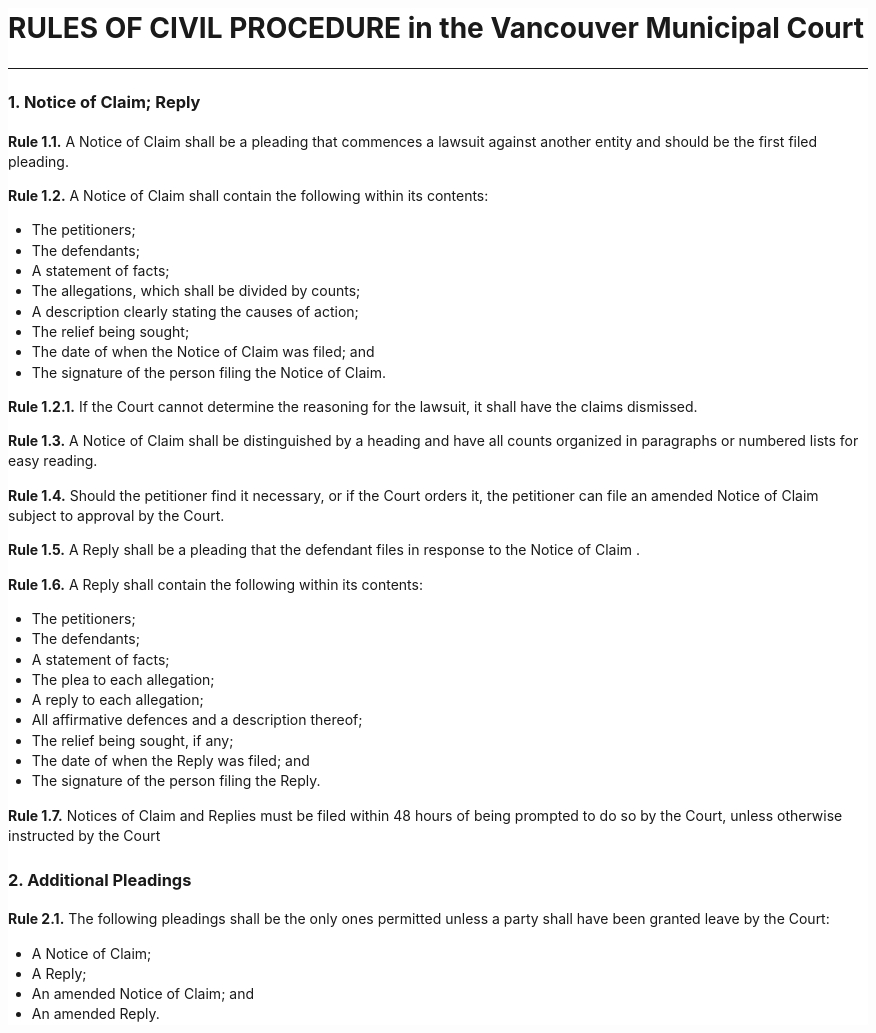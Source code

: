 # RULES OF CIVIL PROCEDURE in the Vancouver Municipal Court

---

### 1. Notice of Claim; Reply

**Rule 1.1.** A Notice of Claim shall be a pleading that commences a lawsuit against another entity and should be the first filed pleading.

**Rule 1.2.** A Notice of Claim shall contain the following within its contents:
- The petitioners;
- The defendants;
- A statement of facts;
- The allegations, which shall be divided by counts;
- A description clearly stating the causes of action;
- The relief being sought;
- The date of when the Notice of Claim was filed; and 
- The signature of the person filing the Notice of Claim.

**Rule 1.2.1.** If the Court cannot determine the reasoning for the lawsuit, it shall have the claims dismissed. 

**Rule 1.3.** A Notice of Claim shall be distinguished by a heading and have all counts organized in paragraphs or numbered lists for easy reading.

**Rule 1.4.** Should the petitioner find it necessary, or if the Court orders it, the petitioner can file an amended Notice of Claim subject to approval by the Court. 

**Rule 1.5.** A Reply shall be a pleading that the defendant files in response to the Notice of Claim .

**Rule 1.6.** A Reply shall contain the following within its contents:
- The petitioners;
- The defendants;
- A statement of facts;
- The plea to each allegation;
- A reply to each allegation;
- All affirmative defences and a description thereof; 
- The relief being sought, if any;
- The date of when the Reply was filed; and 
- The signature of the person filing the Reply.

**Rule 1.7.** Notices of Claim and Replies must be filed within 48 hours of being prompted to do so by the Court, unless otherwise instructed by the Court

### 2. Additional Pleadings

**Rule 2.1.** The following pleadings shall be the only ones permitted unless a party shall have been granted leave by the Court:
- A Notice of Claim;
- A Reply;
- An amended Notice of Claim; and
- An amended Reply.
